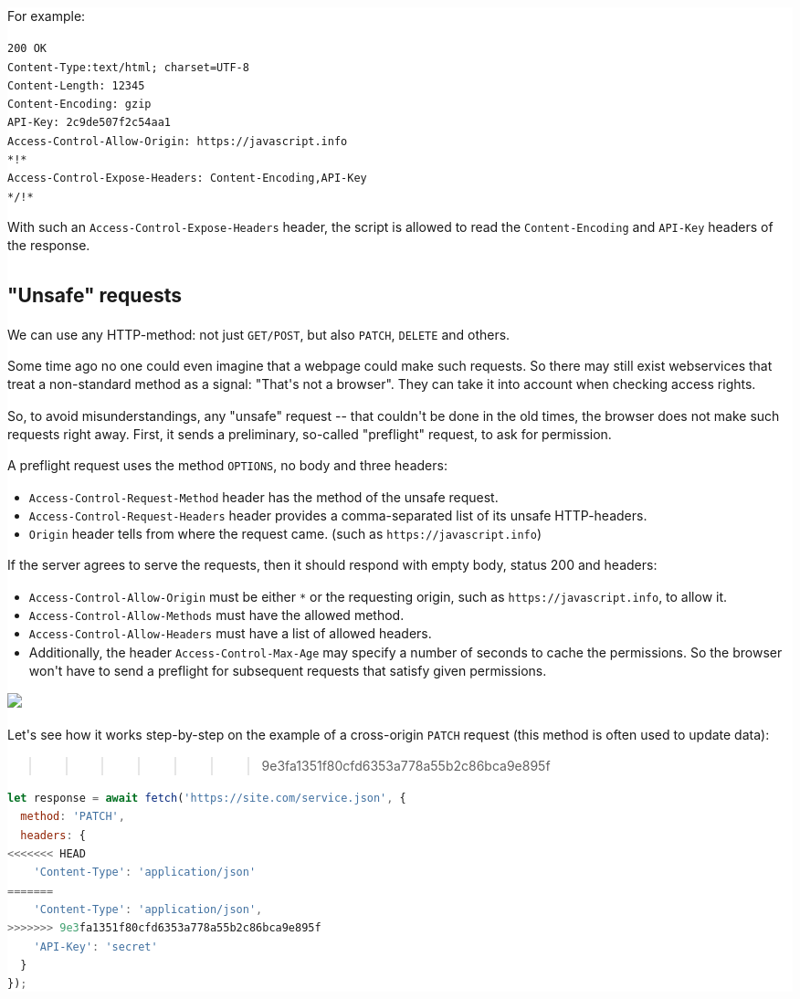 For example:

```http
200 OK
Content-Type:text/html; charset=UTF-8
Content-Length: 12345
Content-Encoding: gzip
API-Key: 2c9de507f2c54aa1
Access-Control-Allow-Origin: https://javascript.info
*!*
Access-Control-Expose-Headers: Content-Encoding,API-Key
*/!*
```

With such an `Access-Control-Expose-Headers` header, the script is allowed to read the `Content-Encoding` and `API-Key` headers of the response.

## "Unsafe" requests

We can use any HTTP-method: not just `GET/POST`, but also `PATCH`, `DELETE` and others.

Some time ago no one could even imagine that a webpage could make such requests. So there may still exist webservices that treat a non-standard method as a signal: "That's not a browser". They can take it into account when checking access rights.

So, to avoid misunderstandings, any "unsafe" request -- that couldn't be done in the old times, the browser does not make such requests right away. First, it sends a preliminary, so-called "preflight" request, to ask for permission.

A preflight request uses the method `OPTIONS`, no body and three headers:

- `Access-Control-Request-Method` header has the method of the unsafe request.
- `Access-Control-Request-Headers` header provides a comma-separated list of its unsafe HTTP-headers.
- `Origin` header tells from where the request came. (such as `https://javascript.info`)

If the server agrees to serve the requests, then it should respond with empty body, status 200 and headers:

- `Access-Control-Allow-Origin` must be either `*` or the requesting origin, such as `https://javascript.info`, to allow it.
- `Access-Control-Allow-Methods` must have the allowed method.
- `Access-Control-Allow-Headers` must have a list of allowed headers.
- Additionally, the header `Access-Control-Max-Age` may specify a number of seconds to cache the permissions. So the browser won't have to send a preflight for subsequent requests that satisfy given permissions.

![](xhr-preflight.svg)

Let's see how it works step-by-step on the example of a cross-origin `PATCH` request (this method is often used to update data):
>>>>>>> 9e3fa1351f80cfd6353a778a55b2c86bca9e895f

```js
let response = await fetch('https://site.com/service.json', {
  method: 'PATCH',
  headers: {
<<<<<<< HEAD
    'Content-Type': 'application/json'  
=======
    'Content-Type': 'application/json',
>>>>>>> 9e3fa1351f80cfd6353a778a55b2c86bca9e895f
    'API-Key': 'secret'
  }
});
```
